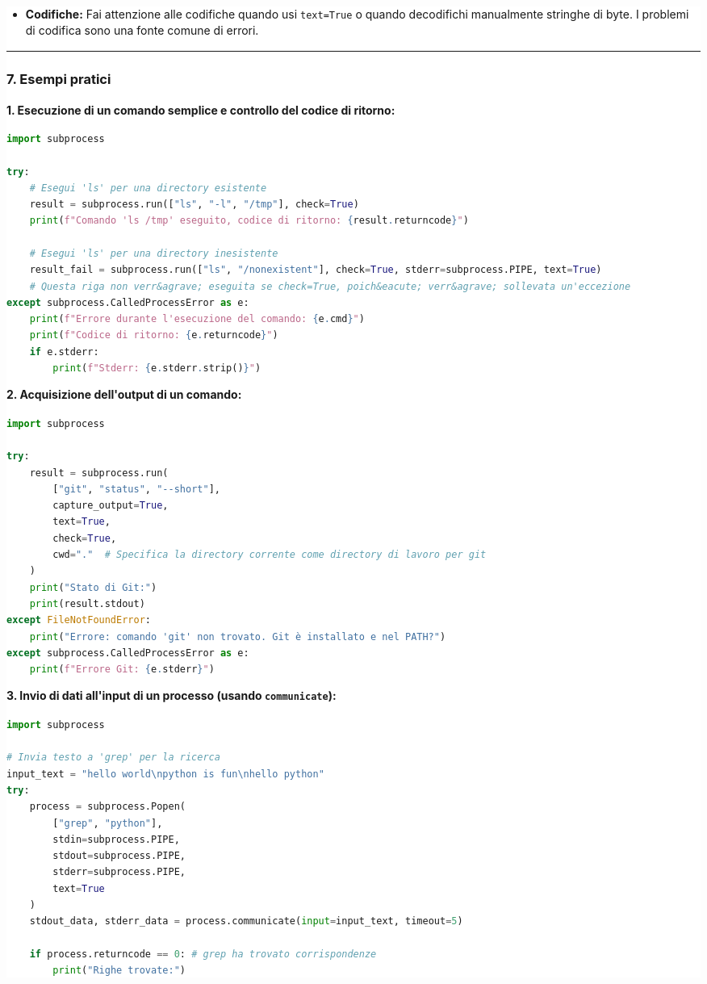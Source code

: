*   **Codifiche:** Fai attenzione alle codifiche quando usi `text=True` o quando decodifichi manualmente stringhe di byte. I problemi di codifica sono una fonte comune di errori.

---

### 7. Esempi pratici

**1. Esecuzione di un comando semplice e controllo del codice di ritorno:**
```python
import subprocess

try:
    # Esegui 'ls' per una directory esistente
    result = subprocess.run(["ls", "-l", "/tmp"], check=True)
    print(f"Comando 'ls /tmp' eseguito, codice di ritorno: {result.returncode}")

    # Esegui 'ls' per una directory inesistente
    result_fail = subprocess.run(["ls", "/nonexistent"], check=True, stderr=subprocess.PIPE, text=True)
    # Questa riga non verr&agrave; eseguita se check=True, poich&eacute; verr&agrave; sollevata un'eccezione
except subprocess.CalledProcessError as e:
    print(f"Errore durante l'esecuzione del comando: {e.cmd}")
    print(f"Codice di ritorno: {e.returncode}")
    if e.stderr:
        print(f"Stderr: {e.stderr.strip()}")
```

**2. Acquisizione dell&#39;output di un comando:**
```python
import subprocess

try:
    result = subprocess.run(
        ["git", "status", "--short"],
        capture_output=True,
        text=True,
        check=True,
        cwd="."  # Specifica la directory corrente come directory di lavoro per git
    )
    print("Stato di Git:")
    print(result.stdout)
except FileNotFoundError:
    print("Errore: comando 'git' non trovato. Git è installato e nel PATH?")
except subprocess.CalledProcessError as e:
    print(f"Errore Git: {e.stderr}")
```

**3. Invio di dati all&#39;input di un processo (usando `communicate`):**
```python
import subprocess

# Invia testo a 'grep' per la ricerca
input_text = "hello world\npython is fun\nhello python"
try:
    process = subprocess.Popen(
        ["grep", "python"],
        stdin=subprocess.PIPE,
        stdout=subprocess.PIPE,
        stderr=subprocess.PIPE,
        text=True
    )
    stdout_data, stderr_data = process.communicate(input=input_text, timeout=5)

    if process.returncode == 0: # grep ha trovato corrispondenze
        print("Righe trovate:")
```